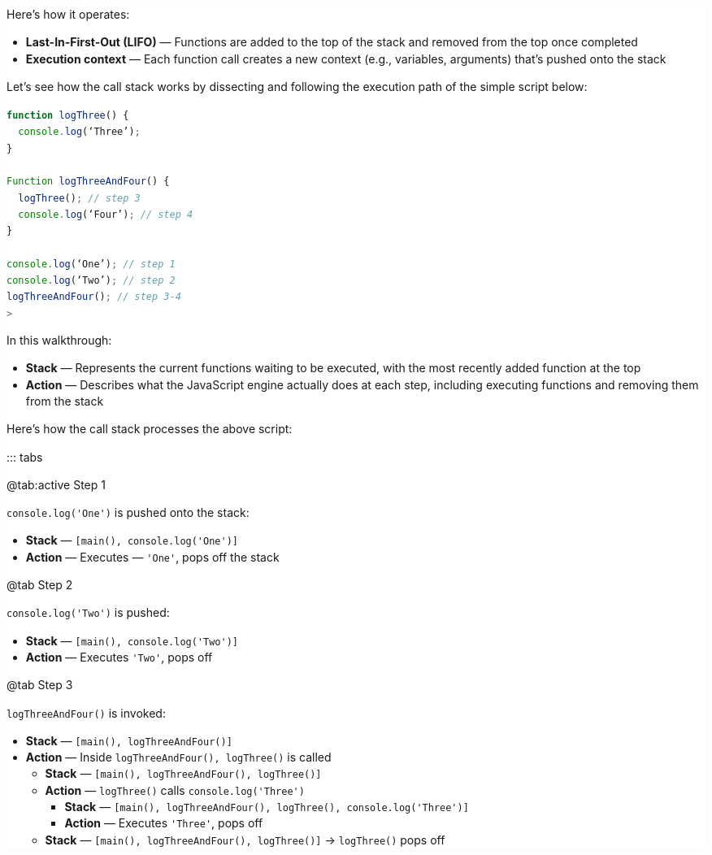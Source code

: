 Here’s how it operates:

- **Last-In-First-Out (LIFO)** — Functions are added to the top of the stack and removed from the top once completed
- **Execution context** — Each function call creates a new context (e.g., variables, arguments) that’s pushed onto the stack

Let’s see how the call stack works by dissecting and following the execution path of the simple script below:

```js
function logThree() {
  console.log(‘Three’);
}

Function logThreeAndFour() {
  logThree(); // step 3
  console.log(‘Four’); // step 4
}

console.log(‘One’); // step 1
console.log(‘Two’); // step 2
logThreeAndFour(); // step 3-4
>
```

In this walkthrough:

- **Stack** — Represents the current functions waiting to be executed, with the most recently added function at the top
- **Action** — Describes what the JavaScript engine actually does at each step, including executing functions and removing them from the stack

Here’s how the call stack processes the above script:

::: tabs

@tab:active Step 1

`console.log('One')` is pushed onto the stack:

- **Stack** — `[main(), console.log('One')]`
- **Action** — Executes — `'One'`, pops off the stack

@tab Step 2

`console.log('Two')` is pushed:

- **Stack** — `[main(), console.log('Two')]`
- **Action** — Executes `'Two'`, pops off

@tab Step 3

`logThreeAndFour()` is invoked:

- **Stack** — `[main(), logThreeAndFour()]`
- **Action** — Inside `logThreeAndFour(), logThree()` is called
  - **Stack** — `[main(), logThreeAndFour(), logThree()]`
  - **Action** — `logThree()` calls `console.log('Three')`
    - **Stack** — `[main(), logThreeAndFour(), logThree(), console.log('Three')]`
    - **Action** — Executes `'Three'`, pops off
  - **Stack** — `[main(), logThreeAndFour(), logThree()]` → `logThree()` pops off
